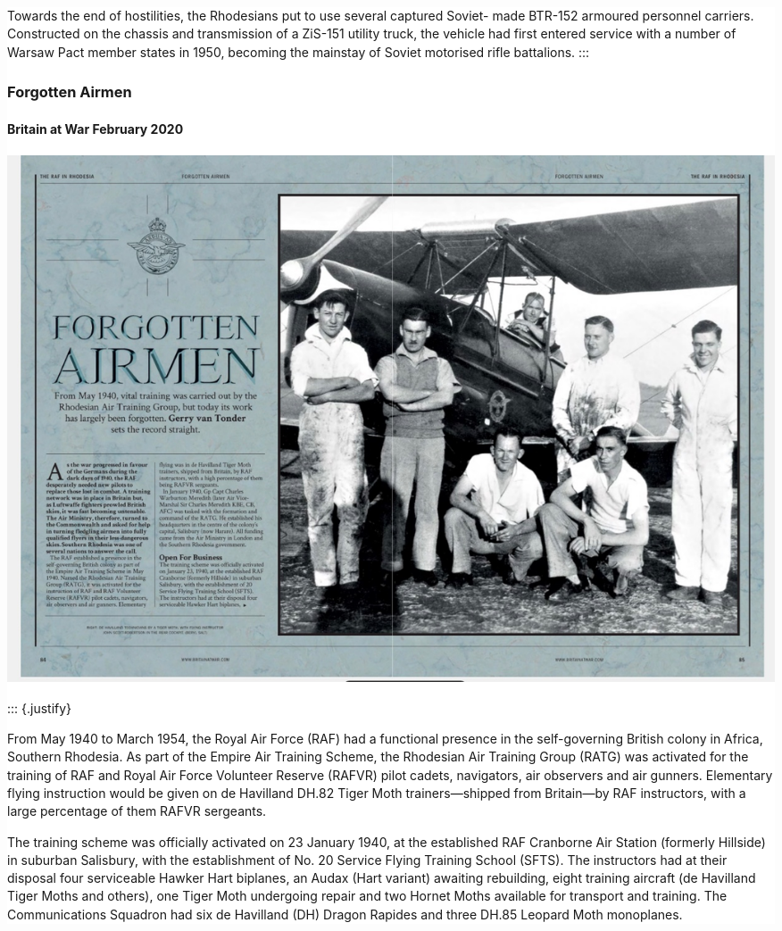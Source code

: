 Towards the end of hostilities, the Rhodesians put to use several captured Soviet-
made BTR-152 armoured personnel carriers. Constructed on the chassis and transmission of a
ZiS-151 utility truck, the vehicle had first entered service with a number of Warsaw Pact
member states in 1950, becoming the mainstay of Soviet motorised rifle battalions.
:::

### Forgotten Airmen
#### Britain at War February 2020

![](../images/baw_feb_2020.jpeg)

::: {.justify}

From May 1940 to March 1954, the Royal Air Force (RAF) had a functional presence in the
self-governing British colony in Africa, Southern Rhodesia.
As part of the Empire Air Training Scheme, the Rhodesian Air Training Group
(RATG) was activated for the training of RAF and Royal Air Force Volunteer Reserve
(RAFVR) pilot cadets, navigators, air observers and air gunners. Elementary flying
instruction would be given on de Havilland DH.82 Tiger Moth trainers—shipped from
Britain—by RAF instructors, with a large percentage of them RAFVR sergeants.

The training scheme was officially activated on 23 January 1940, at the established
RAF Cranborne Air Station (formerly Hillside) in suburban Salisbury, with the establishment
of No. 20 Service Flying Training School (SFTS). The instructors had at their disposal four
serviceable Hawker Hart biplanes, an Audax (Hart variant) awaiting rebuilding, eight training
aircraft (de Havilland Tiger Moths and others), one Tiger Moth undergoing repair and two
Hornet Moths available for transport and training. The Communications Squadron had six de
Havilland (DH) Dragon Rapides and three DH.85 Leopard Moth monoplanes.
